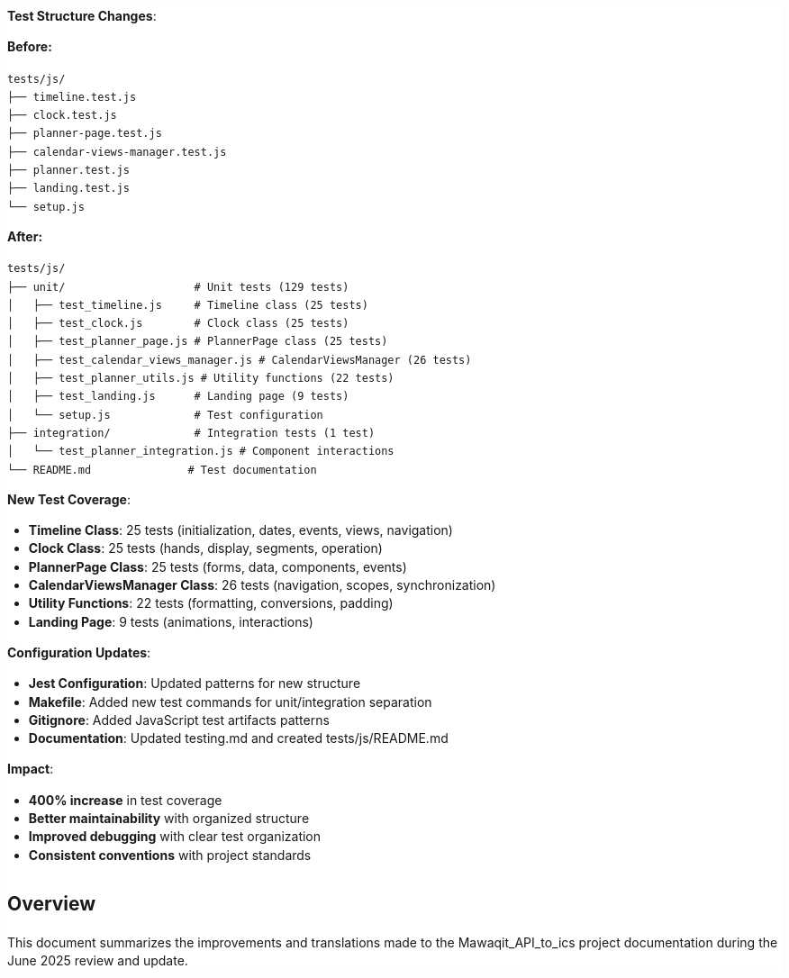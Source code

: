 **Test Structure Changes**:

**Before:**
```
tests/js/
├── timeline.test.js
├── clock.test.js
├── planner-page.test.js
├── calendar-views-manager.test.js
├── planner.test.js
├── landing.test.js
└── setup.js
```

**After:**
```
tests/js/
├── unit/                    # Unit tests (129 tests)
│   ├── test_timeline.js     # Timeline class (25 tests)
│   ├── test_clock.js        # Clock class (25 tests)
│   ├── test_planner_page.js # PlannerPage class (25 tests)
│   ├── test_calendar_views_manager.js # CalendarViewsManager (26 tests)
│   ├── test_planner_utils.js # Utility functions (22 tests)
│   ├── test_landing.js      # Landing page (9 tests)
│   └── setup.js             # Test configuration
├── integration/             # Integration tests (1 test)
│   └── test_planner_integration.js # Component interactions
└── README.md               # Test documentation
```

**New Test Coverage**:
- **Timeline Class**: 25 tests (initialization, dates, events, views, navigation)
- **Clock Class**: 25 tests (hands, display, segments, operation)
- **PlannerPage Class**: 25 tests (forms, data, components, events)
- **CalendarViewsManager Class**: 26 tests (navigation, scopes, synchronization)
- **Utility Functions**: 22 tests (formatting, conversions, padding)
- **Landing Page**: 9 tests (animations, interactions)

**Configuration Updates**:
- **Jest Configuration**: Updated patterns for new structure
- **Makefile**: Added new test commands for unit/integration separation
- **Gitignore**: Added JavaScript test artifacts patterns
- **Documentation**: Updated testing.md and created tests/js/README.md

**Impact**:
- **400% increase** in test coverage
- **Better maintainability** with organized structure
- **Improved debugging** with clear test organization
- **Consistent conventions** with project standards

## Overview

This document summarizes the improvements and translations made to the Mawaqit_API_to_ics project documentation during the June 2025 review and update.
